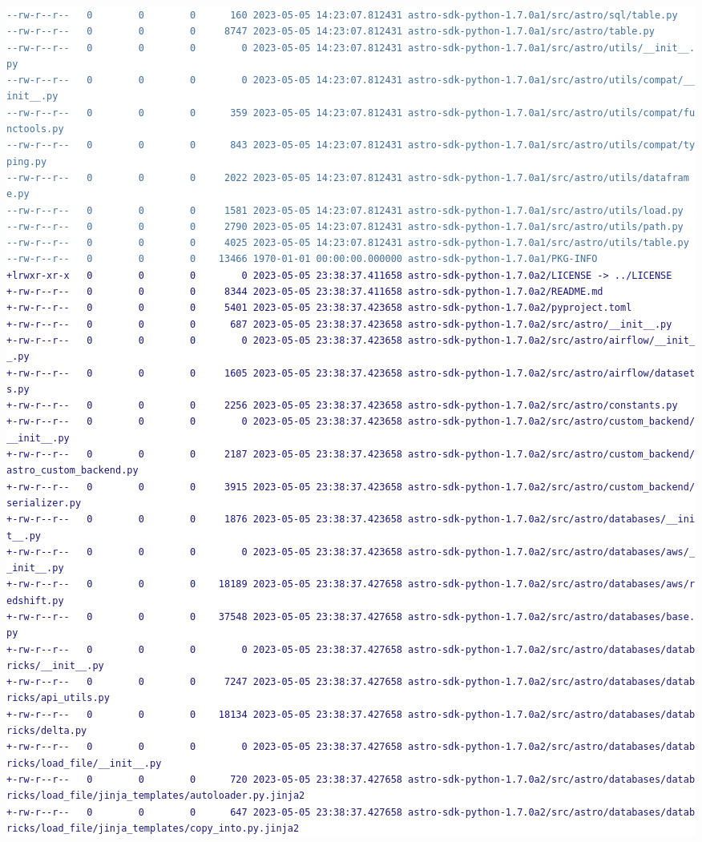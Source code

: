 ```diff
--rw-r--r--   0        0        0      160 2023-05-05 14:23:07.812431 astro-sdk-python-1.7.0a1/src/astro/sql/table.py
--rw-r--r--   0        0        0     8747 2023-05-05 14:23:07.812431 astro-sdk-python-1.7.0a1/src/astro/table.py
--rw-r--r--   0        0        0        0 2023-05-05 14:23:07.812431 astro-sdk-python-1.7.0a1/src/astro/utils/__init__.py
--rw-r--r--   0        0        0        0 2023-05-05 14:23:07.812431 astro-sdk-python-1.7.0a1/src/astro/utils/compat/__init__.py
--rw-r--r--   0        0        0      359 2023-05-05 14:23:07.812431 astro-sdk-python-1.7.0a1/src/astro/utils/compat/functools.py
--rw-r--r--   0        0        0      843 2023-05-05 14:23:07.812431 astro-sdk-python-1.7.0a1/src/astro/utils/compat/typing.py
--rw-r--r--   0        0        0     2022 2023-05-05 14:23:07.812431 astro-sdk-python-1.7.0a1/src/astro/utils/dataframe.py
--rw-r--r--   0        0        0     1581 2023-05-05 14:23:07.812431 astro-sdk-python-1.7.0a1/src/astro/utils/load.py
--rw-r--r--   0        0        0     2790 2023-05-05 14:23:07.812431 astro-sdk-python-1.7.0a1/src/astro/utils/path.py
--rw-r--r--   0        0        0     4025 2023-05-05 14:23:07.812431 astro-sdk-python-1.7.0a1/src/astro/utils/table.py
--rw-r--r--   0        0        0    13466 1970-01-01 00:00:00.000000 astro-sdk-python-1.7.0a1/PKG-INFO
+lrwxr-xr-x   0        0        0        0 2023-05-05 23:38:37.411658 astro-sdk-python-1.7.0a2/LICENSE -> ../LICENSE
+-rw-r--r--   0        0        0     8344 2023-05-05 23:38:37.411658 astro-sdk-python-1.7.0a2/README.md
+-rw-r--r--   0        0        0     5401 2023-05-05 23:38:37.423658 astro-sdk-python-1.7.0a2/pyproject.toml
+-rw-r--r--   0        0        0      687 2023-05-05 23:38:37.423658 astro-sdk-python-1.7.0a2/src/astro/__init__.py
+-rw-r--r--   0        0        0        0 2023-05-05 23:38:37.423658 astro-sdk-python-1.7.0a2/src/astro/airflow/__init__.py
+-rw-r--r--   0        0        0     1605 2023-05-05 23:38:37.423658 astro-sdk-python-1.7.0a2/src/astro/airflow/datasets.py
+-rw-r--r--   0        0        0     2256 2023-05-05 23:38:37.423658 astro-sdk-python-1.7.0a2/src/astro/constants.py
+-rw-r--r--   0        0        0        0 2023-05-05 23:38:37.423658 astro-sdk-python-1.7.0a2/src/astro/custom_backend/__init__.py
+-rw-r--r--   0        0        0     2187 2023-05-05 23:38:37.423658 astro-sdk-python-1.7.0a2/src/astro/custom_backend/astro_custom_backend.py
+-rw-r--r--   0        0        0     3915 2023-05-05 23:38:37.423658 astro-sdk-python-1.7.0a2/src/astro/custom_backend/serializer.py
+-rw-r--r--   0        0        0     1876 2023-05-05 23:38:37.423658 astro-sdk-python-1.7.0a2/src/astro/databases/__init__.py
+-rw-r--r--   0        0        0        0 2023-05-05 23:38:37.423658 astro-sdk-python-1.7.0a2/src/astro/databases/aws/__init__.py
+-rw-r--r--   0        0        0    18189 2023-05-05 23:38:37.427658 astro-sdk-python-1.7.0a2/src/astro/databases/aws/redshift.py
+-rw-r--r--   0        0        0    37548 2023-05-05 23:38:37.427658 astro-sdk-python-1.7.0a2/src/astro/databases/base.py
+-rw-r--r--   0        0        0        0 2023-05-05 23:38:37.427658 astro-sdk-python-1.7.0a2/src/astro/databases/databricks/__init__.py
+-rw-r--r--   0        0        0     7247 2023-05-05 23:38:37.427658 astro-sdk-python-1.7.0a2/src/astro/databases/databricks/api_utils.py
+-rw-r--r--   0        0        0    18134 2023-05-05 23:38:37.427658 astro-sdk-python-1.7.0a2/src/astro/databases/databricks/delta.py
+-rw-r--r--   0        0        0        0 2023-05-05 23:38:37.427658 astro-sdk-python-1.7.0a2/src/astro/databases/databricks/load_file/__init__.py
+-rw-r--r--   0        0        0      720 2023-05-05 23:38:37.427658 astro-sdk-python-1.7.0a2/src/astro/databases/databricks/load_file/jinja_templates/autoloader.py.jinja2
+-rw-r--r--   0        0        0      647 2023-05-05 23:38:37.427658 astro-sdk-python-1.7.0a2/src/astro/databases/databricks/load_file/jinja_templates/copy_into.py.jinja2
```